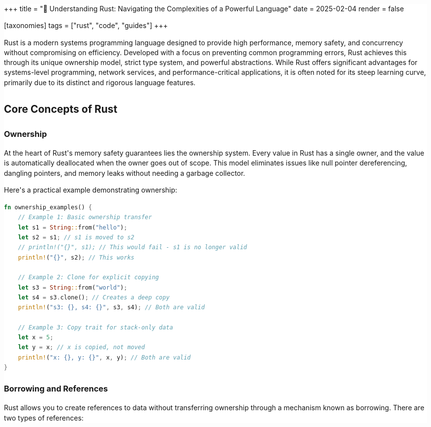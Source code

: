 +++
title = "🦀 Understanding Rust: Navigating the Complexities of a Powerful Language"
date = 2025-02-04
render = false

[taxonomies]
tags = ["rust", "code", "guides"]
+++

Rust is a modern systems programming language designed to provide high performance, memory safety, and concurrency without compromising on efficiency. Developed with a focus on preventing common programming errors, Rust achieves this through its unique ownership model, strict type system, and powerful abstractions. While Rust offers significant advantages for systems-level programming, network services, and performance-critical applications, it is often noted for its steep learning curve, primarily due to its distinct and rigorous language features.



## Core Concepts of Rust

### Ownership

At the heart of Rust's memory safety guarantees lies the ownership system. Every value in Rust has a single owner, and the value is automatically deallocated when the owner goes out of scope. This model eliminates issues like null pointer dereferencing, dangling pointers, and memory leaks without needing a garbage collector.

Here's a practical example demonstrating ownership:

```rust
fn ownership_examples() {
    // Example 1: Basic ownership transfer
    let s1 = String::from("hello");
    let s2 = s1; // s1 is moved to s2
    // println!("{}", s1); // This would fail - s1 is no longer valid
    println!("{}", s2); // This works

    // Example 2: Clone for explicit copying
    let s3 = String::from("world");
    let s4 = s3.clone(); // Creates a deep copy
    println!("s3: {}, s4: {}", s3, s4); // Both are valid

    // Example 3: Copy trait for stack-only data
    let x = 5;
    let y = x; // x is copied, not moved
    println!("x: {}, y: {}", x, y); // Both are valid
}
```

### Borrowing and References

Rust allows you to create references to data without transferring ownership through a mechanism known as borrowing. There are two types of references:
